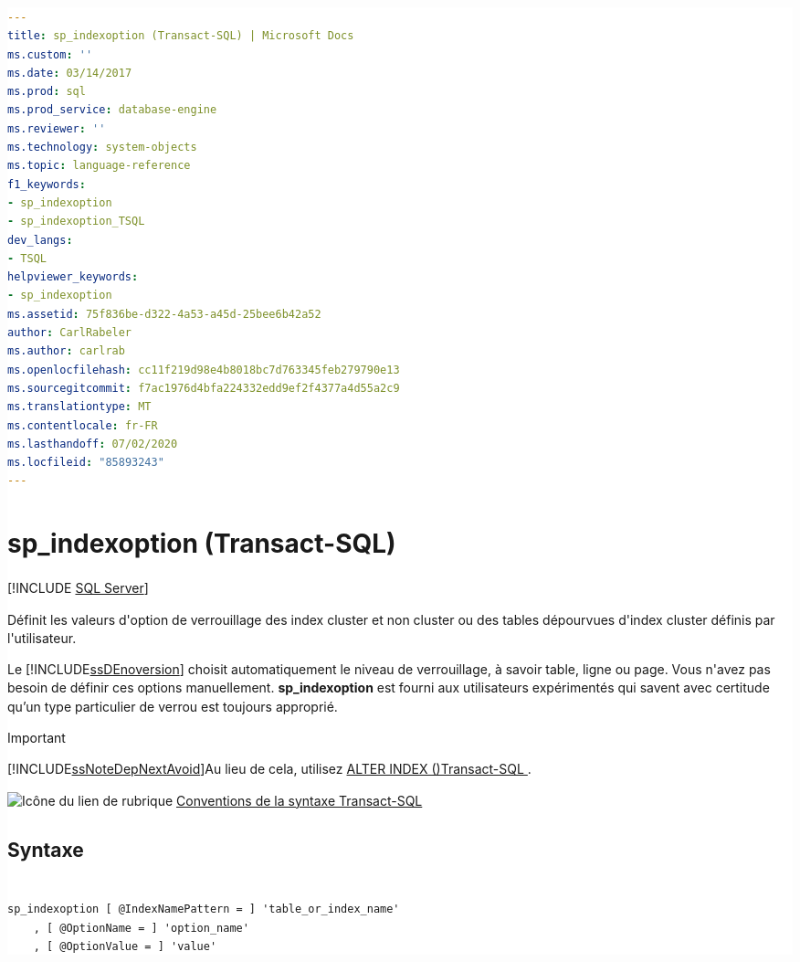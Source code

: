 ```yaml
---
title: sp_indexoption (Transact-SQL) | Microsoft Docs
ms.custom: ''
ms.date: 03/14/2017
ms.prod: sql
ms.prod_service: database-engine
ms.reviewer: ''
ms.technology: system-objects
ms.topic: language-reference
f1_keywords:
- sp_indexoption
- sp_indexoption_TSQL
dev_langs:
- TSQL
helpviewer_keywords:
- sp_indexoption
ms.assetid: 75f836be-d322-4a53-a45d-25bee6b42a52
author: CarlRabeler
ms.author: carlrab
ms.openlocfilehash: cc11f219d98e4b8018bc7d763345feb279790e13
ms.sourcegitcommit: f7ac1976d4bfa224332edd9ef2f4377a4d55a2c9
ms.translationtype: MT
ms.contentlocale: fr-FR
ms.lasthandoff: 07/02/2020
ms.locfileid: "85893243"
---
```

# <a name="sp_indexoption-transact-sql"></a>sp_indexoption (Transact-SQL)
[!INCLUDE [SQL Server](../../includes/applies-to-version/sqlserver.md)]

  Définit les valeurs d'option de verrouillage des index cluster et non cluster ou des tables dépourvues d'index cluster définis par l'utilisateur.  
  
 Le [!INCLUDE[ssDEnoversion](../../includes/ssdenoversion-md.md)] choisit automatiquement le niveau de verrouillage, à savoir table, ligne ou page. Vous n'avez pas besoin de définir ces options manuellement. **sp_indexoption** est fourni aux utilisateurs expérimentés qui savent avec certitude qu’un type particulier de verrou est toujours approprié.  
  
> [!IMPORTANT]  
>  [!INCLUDE[ssNoteDepNextAvoid](../../includes/ssnotedepnextavoid-md.md)]Au lieu de cela, utilisez [ALTER INDEX &#40;&#41;Transact-SQL ](../../t-sql/statements/alter-index-transact-sql.md).  
  
 ![Icône du lien de rubrique](../../database-engine/configure-windows/media/topic-link.gif "Icône du lien de rubrique") [Conventions de la syntaxe Transact-SQL](../../t-sql/language-elements/transact-sql-syntax-conventions-transact-sql.md)  
  
## <a name="syntax"></a>Syntaxe  
  
```  
  
sp_indexoption [ @IndexNamePattern = ] 'table_or_index_name'   
    , [ @OptionName = ] 'option_name'   
    , [ @OptionValue = ] 'value'  
```  
  
